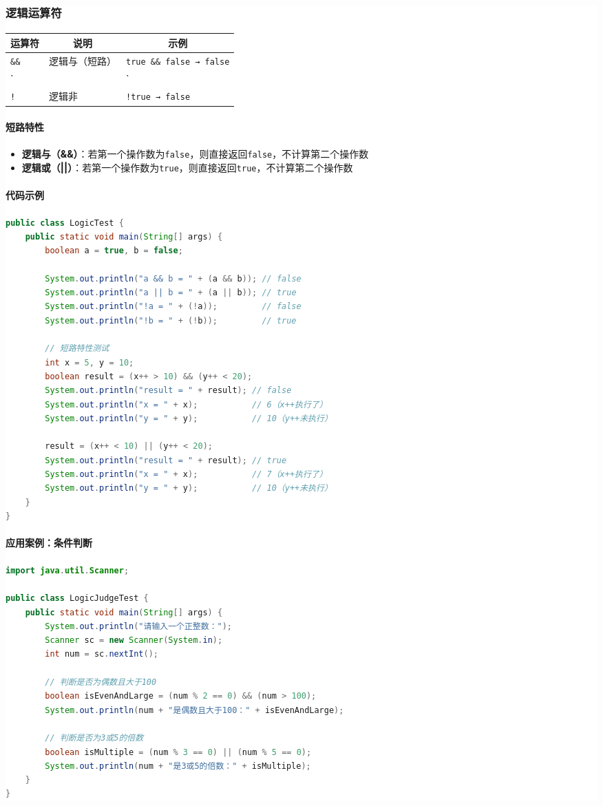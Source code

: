 ### 逻辑运算符
| 运算符 | 说明           | 示例                    |
| ------ | -------------- | ----------------------- |
| `&&`   | 逻辑与（短路） | `true && false → false` |
| `||`   | 逻辑或（短路） | `true || false → true`  |
| `!`    | 逻辑非         | `!true → false`         |

#### 短路特性
- **逻辑与（&&）**：若第一个操作数为`false`，则直接返回`false`，不计算第二个操作数
- **逻辑或（||）**：若第一个操作数为`true`，则直接返回`true`，不计算第二个操作数

#### 代码示例
```java
public class LogicTest {
    public static void main(String[] args) {
        boolean a = true, b = false;
        
        System.out.println("a && b = " + (a && b)); // false
        System.out.println("a || b = " + (a || b)); // true
        System.out.println("!a = " + (!a));         // false
        System.out.println("!b = " + (!b));         // true
        
        // 短路特性测试
        int x = 5, y = 10;
        boolean result = (x++ > 10) && (y++ < 20);
        System.out.println("result = " + result); // false
        System.out.println("x = " + x);           // 6（x++执行了）
        System.out.println("y = " + y);           // 10（y++未执行）
        
        result = (x++ < 10) || (y++ < 20);
        System.out.println("result = " + result); // true
        System.out.println("x = " + x);           // 7（x++执行了）
        System.out.println("y = " + y);           // 10（y++未执行）
    }
}
```

#### 应用案例：条件判断
```java
import java.util.Scanner;

public class LogicJudgeTest {
    public static void main(String[] args) {
        System.out.println("请输入一个正整数：");
        Scanner sc = new Scanner(System.in);
        int num = sc.nextInt();
        
        // 判断是否为偶数且大于100
        boolean isEvenAndLarge = (num % 2 == 0) && (num > 100);
        System.out.println(num + "是偶数且大于100：" + isEvenAndLarge);
        
        // 判断是否为3或5的倍数
        boolean isMultiple = (num % 3 == 0) || (num % 5 == 0);
        System.out.println(num + "是3或5的倍数：" + isMultiple);
    }
}
```
